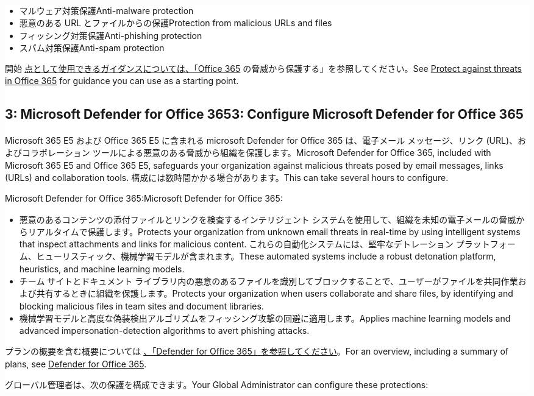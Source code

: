 - <span data-ttu-id="d9396-198">マルウェア対策保護</span><span class="sxs-lookup"><span data-stu-id="d9396-198">Anti-malware protection</span></span>
- <span data-ttu-id="d9396-199">悪意のある URL とファイルからの保護</span><span class="sxs-lookup"><span data-stu-id="d9396-199">Protection from malicious URLs and files</span></span>
- <span data-ttu-id="d9396-200">フィッシング対策保護</span><span class="sxs-lookup"><span data-stu-id="d9396-200">Anti-phishing protection</span></span>
- <span data-ttu-id="d9396-201">スパム対策保護</span><span class="sxs-lookup"><span data-stu-id="d9396-201">Anti-spam protection</span></span>

<span data-ttu-id="d9396-202">開始 [点として使用できるガイダンスについては、「Office 365](defender-365-security/protect-against-threats.md) の脅威から保護する」を参照してください。</span><span class="sxs-lookup"><span data-stu-id="d9396-202">See [Protect against threats in Office 365](defender-365-security/protect-against-threats.md) for guidance you can use as a starting point.</span></span>

## <a name="3-configure-microsoft-defender-for-office-365"></a><span data-ttu-id="d9396-203">3: Microsoft Defender for Office 365</span><span class="sxs-lookup"><span data-stu-id="d9396-203">3: Configure Microsoft Defender for Office 365</span></span>

<span data-ttu-id="d9396-204">Microsoft 365 E5 および Office 365 E5 に含まれる microsoft Defender for Office 365 は、電子メール メッセージ、リンク (URL)、およびコラボレーション ツールによる悪意のある脅威から組織を保護します。</span><span class="sxs-lookup"><span data-stu-id="d9396-204">Microsoft Defender for Office 365, included with Microsoft 365 E5 and Office 365 E5, safeguards your organization against malicious threats posed by email messages, links (URLs) and collaboration tools.</span></span> <span data-ttu-id="d9396-205">構成には数時間かかる場合があります。</span><span class="sxs-lookup"><span data-stu-id="d9396-205">This can take several hours to configure.</span></span>

<span data-ttu-id="d9396-206">Microsoft Defender for Office 365:</span><span class="sxs-lookup"><span data-stu-id="d9396-206">Microsoft Defender for Office 365:</span></span>

- <span data-ttu-id="d9396-207">悪意のあるコンテンツの添付ファイルとリンクを検査するインテリジェント システムを使用して、組織を未知の電子メールの脅威からリアルタイムで保護します。</span><span class="sxs-lookup"><span data-stu-id="d9396-207">Protects your organization from unknown email threats in real-time by using intelligent systems that inspect attachments and links for malicious content.</span></span> <span data-ttu-id="d9396-208">これらの自動化システムには、堅牢なデトレーション プラットフォーム、ヒューリスティック、機械学習モデルが含まれます。</span><span class="sxs-lookup"><span data-stu-id="d9396-208">These automated systems include a robust detonation platform, heuristics, and machine learning models.</span></span>
- <span data-ttu-id="d9396-209">チーム サイトとドキュメント ライブラリ内の悪意のあるファイルを識別してブロックすることで、ユーザーがファイルを共同作業および共有するときに組織を保護します。</span><span class="sxs-lookup"><span data-stu-id="d9396-209">Protects your organization when users collaborate and share files, by identifying and blocking malicious files in team sites and document libraries.</span></span>
- <span data-ttu-id="d9396-210">機械学習モデルと高度な偽装検出アルゴリズムをフィッシング攻撃の回避に適用します。</span><span class="sxs-lookup"><span data-stu-id="d9396-210">Applies machine learning models and advanced impersonation-detection algorithms to avert phishing attacks.</span></span>

<span data-ttu-id="d9396-211">プランの概要を含む概要については [、「Defender for Office 365」を参照してください](./defender-365-security/defender-for-office-365.md)。</span><span class="sxs-lookup"><span data-stu-id="d9396-211">For an overview, including a summary of plans, see [Defender for Office 365](./defender-365-security/defender-for-office-365.md).</span></span>

<span data-ttu-id="d9396-212">グローバル管理者は、次の保護を構成できます。</span><span class="sxs-lookup"><span data-stu-id="d9396-212">Your Global Administrator can configure these protections:</span></span>

